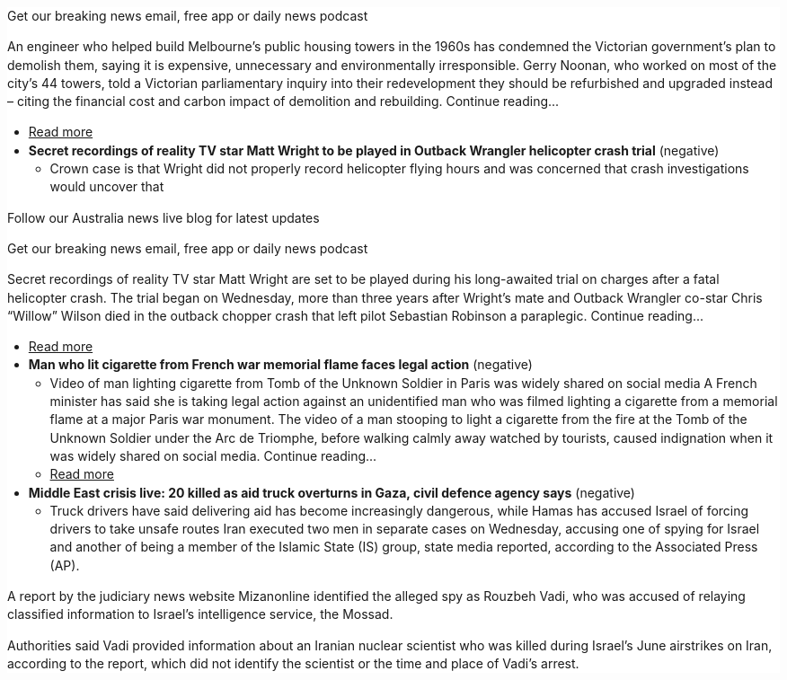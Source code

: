 Get our breaking news email, free app or daily news podcast

An engineer who helped build Melbourne’s public housing towers in the 1960s has condemned the Victorian government’s plan to demolish them, saying it is expensive, unnecessary and environmentally irresponsible.
Gerry Noonan, who worked on most of the city’s 44 towers, told a Victorian parliamentary inquiry into their redevelopment they should be refurbished and upgraded instead – citing the financial cost and carbon impact of demolition and rebuilding.
 Continue reading...
  - [Read more](https://www.theguardian.com/australia-news/2025/aug/06/victoria-public-housing-inquiry-melbourne-towers-engineer-condemns-plan-to-demolish-icons)
- **Secret recordings of reality TV star Matt Wright to be played in Outback Wrangler helicopter crash trial** (negative)
  - Crown case is that Wright did not properly record helicopter flying hours and was concerned that crash investigations would uncover that

Follow our Australia news live blog for latest updates

Get our breaking news email, free app or daily news podcast

Secret recordings of reality TV star Matt Wright are set to be played during his long-awaited trial on charges after a fatal helicopter crash.
The trial began on Wednesday, more than three years after Wright’s mate and Outback Wrangler co-star Chris “Willow” Wilson died in the outback chopper crash that left pilot Sebastian Robinson a paraplegic.
 Continue reading...
  - [Read more](https://www.theguardian.com/australia-news/2025/aug/06/secret-recordings-of-accused-to-be-played-in-outback-wrangler-helicopter-crash-trial-ntwnfb)
- **Man who lit cigarette from French war memorial flame faces legal action** (negative)
  - Video of man lighting cigarette from Tomb of the Unknown Soldier in Paris was widely shared on social media
A French minister has said she is taking legal action against an unidentified man who was filmed lighting a cigarette from a memorial flame at a major Paris war monument.
The video of a man stooping to light a cigarette from the fire at the Tomb of the Unknown Soldier under the Arc de Triomphe, before walking calmly away watched by tourists, caused indignation when it was widely shared on social media.
 Continue reading...
  - [Read more](https://www.theguardian.com/world/2025/aug/05/french-minister-legal-action-against-man-lit-cigarette-memorial)
- **Middle East crisis live: 20 killed as aid truck overturns in Gaza, civil defence agency says** (negative)
  - Truck drivers have said delivering aid has become increasingly dangerous, while Hamas has accused Israel of forcing drivers to take unsafe routes
Iran executed two men in separate cases on Wednesday, accusing one of spying for Israel and another of being a member of the Islamic State (IS) group, state media reported, according to the Associated Press (AP).

 A report by the judiciary news website Mizanonline identified the alleged spy as Rouzbeh Vadi, who was accused of relaying classified information to Israel’s intelligence service, the Mossad. 

 Authorities said Vadi provided information about an Iranian nuclear scientist who was killed during Israel’s June airstrikes on Iran, according to the report, which did not identify the scientist or the time and place of Vadi’s arrest.

